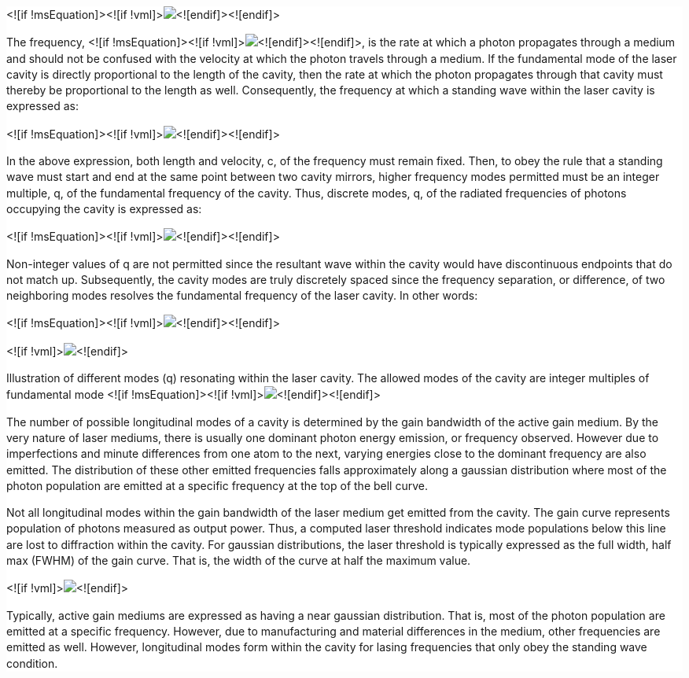 <![if !msEquation]><![if !vml]>![](file:///C:/Users/USERNAME/AppData/Local/Temp/msohtmlclip1/01/clip_image049.png)<![endif]><![endif]>

The frequency, <![if !msEquation]><![if !vml]>![](file:///C:/Users/USERNAME/AppData/Local/Temp/msohtmlclip1/01/clip_image051.png)<![endif]><![endif]>, is the rate at which a photon propagates through a medium and should not be confused with the velocity at which the photon travels through a medium. If the fundamental mode of the laser cavity is directly proportional to the length of the cavity, then the rate at which the photon propagates through that cavity must thereby be proportional to the length as well. Consequently, the frequency at which a standing wave within the laser cavity is expressed as:

<![if !msEquation]><![if !vml]>![](file:///C:/Users/USERNAME/AppData/Local/Temp/msohtmlclip1/01/clip_image053.png)<![endif]><![endif]>

In the above expression, both length and velocity, c, of the frequency must remain fixed. Then, to obey the rule that a standing wave must start and end at the same point between two cavity mirrors, higher frequency modes permitted must be an integer multiple, q, of the fundamental frequency of the cavity. Thus, discrete modes, q, of the radiated frequencies of photons occupying the cavity is expressed as:

<![if !msEquation]><![if !vml]>![](file:///C:/Users/USERNAME/AppData/Local/Temp/msohtmlclip1/01/clip_image055.png)<![endif]><![endif]>

Non-integer values of q are not permitted since the resultant wave within the cavity would have discontinuous endpoints that do not match up. Subsequently, the cavity modes are truly discretely spaced since the frequency separation, or difference, of two neighboring modes resolves the fundamental frequency of the laser cavity. In other words:

<![if !msEquation]><![if !vml]>![](file:///C:/Users/USERNAME/AppData/Local/Temp/msohtmlclip1/01/clip_image057.png)<![endif]><![endif]>

<![if !vml]>![](file:///C:/Users/USERNAME/AppData/Local/Temp/msohtmlclip1/01/clip_image059.jpg)<![endif]>

Illustration of different modes (q) resonating within the laser cavity. The allowed modes of the cavity are integer multiples of fundamental mode <![if !msEquation]><![if !vml]>![](file:///C:/Users/USERNAME/AppData/Local/Temp/msohtmlclip1/01/clip_image061.png)<![endif]><![endif]>

The number of possible longitudinal modes of a cavity is determined by the gain bandwidth of the active gain medium. By the very nature of laser mediums, there is usually one dominant photon energy emission, or frequency observed. However due to imperfections and minute differences from one atom to the next, varying energies close to the dominant frequency are also emitted. The distribution of these other emitted frequencies falls approximately along a gaussian distribution where most of the photon population are emitted at a specific frequency at the top of the bell curve.

Not all longitudinal modes within the gain bandwidth of the laser medium get emitted from the cavity. The gain curve represents population of photons measured as output power. Thus, a computed laser threshold indicates mode populations below this line are lost to diffraction within the cavity. For gaussian distributions, the laser threshold is typically expressed as the full width, half max (FWHM) of the gain curve. That is, the width of the curve at half the maximum value.

<![if !vml]>![](file:///C:/Users/USERNAME/AppData/Local/Temp/msohtmlclip1/01/clip_image063.jpg)<![endif]>

Typically, active gain mediums are expressed as having a near gaussian distribution. That is, most of the photon population are emitted at a specific frequency. However, due to manufacturing and material differences in the medium, other frequencies are emitted as well. However, longitudinal modes form within the cavity for lasing frequencies that only obey the standing wave condition.
